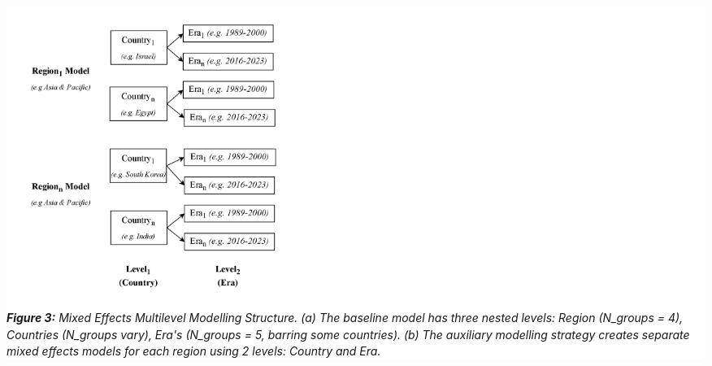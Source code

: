  <img src="assets/figs/png/regionwise_model_arch.png" alt="Region-wise Model" width="41%" />
  <br>
  <em><strong>Figure 3:</strong> Mixed Effects Multilevel Modelling Structure. (a) The baseline model has three nested levels: Region (N_groups = 4), Countries (N_groups vary), Era's (N_groups = 5, barring some countries). (b) The auxiliary modelling strategy creates separate mixed effects models for each region using 2 levels: Country and Era.</em>
</p>
